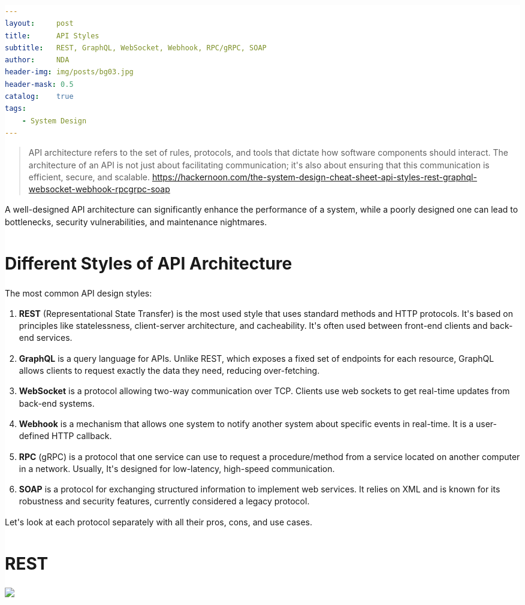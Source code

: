 ```yaml
---
layout:     post
title:      API Styles
subtitle:   REST, GraphQL, WebSocket, Webhook, RPC/gRPC, SOAP
author:     NDA
header-img: img/posts/bg03.jpg
header-mask: 0.5
catalog:    true
tags:
    - System Design
---
```


>API architecture refers to the set of rules, protocols, and tools that dictate how software components should interact. The architecture of an API is not just about facilitating communication; it's also about ensuring that this communication is efficient, secure, and scalable. https://hackernoon.com/the-system-design-cheat-sheet-api-styles-rest-graphql-websocket-webhook-rpcgrpc-soap

A well-designed API architecture can significantly enhance the performance of a system, while a poorly designed one can lead to bottlenecks, security vulnerabilities, and maintenance nightmares.

# Different Styles of API Architecture
The most common API design styles:

1. **REST** (Representational State Transfer) is the most used style that uses standard methods and HTTP protocols. It's based on principles like statelessness, client-server architecture, and cacheability. It's often used between front-end clients and back-end services.

2. **GraphQL** is a query language for APIs. Unlike REST, which exposes a fixed set of endpoints for each resource, GraphQL allows clients to request exactly the data they need, reducing over-fetching.

3. **WebSocket** is a protocol allowing two-way communication over TCP. Clients use web sockets to get real-time updates from back-end systems.

4. **Webhook** is a mechanism that allows one system to notify another system about specific events in real-time. It is a user-defined HTTP callback.

5. **RPC** (gRPC) is a protocol that one service can use to request a procedure/method from a service located on another computer in a network. Usually, It's designed for low-latency, high-speed communication.

6. **SOAP** is a protocol for exchanging structured information to implement web services. It relies on XML and is known for its robustness and security features, currently considered a legacy protocol.

Let's look at each protocol separately with all their pros, cons, and use cases.

# REST

![](https://hackernoon.imgix.net/images/iOvSeC4bWUctj2q3XImABGDqXVO2-u0a3chh.jpeg)
